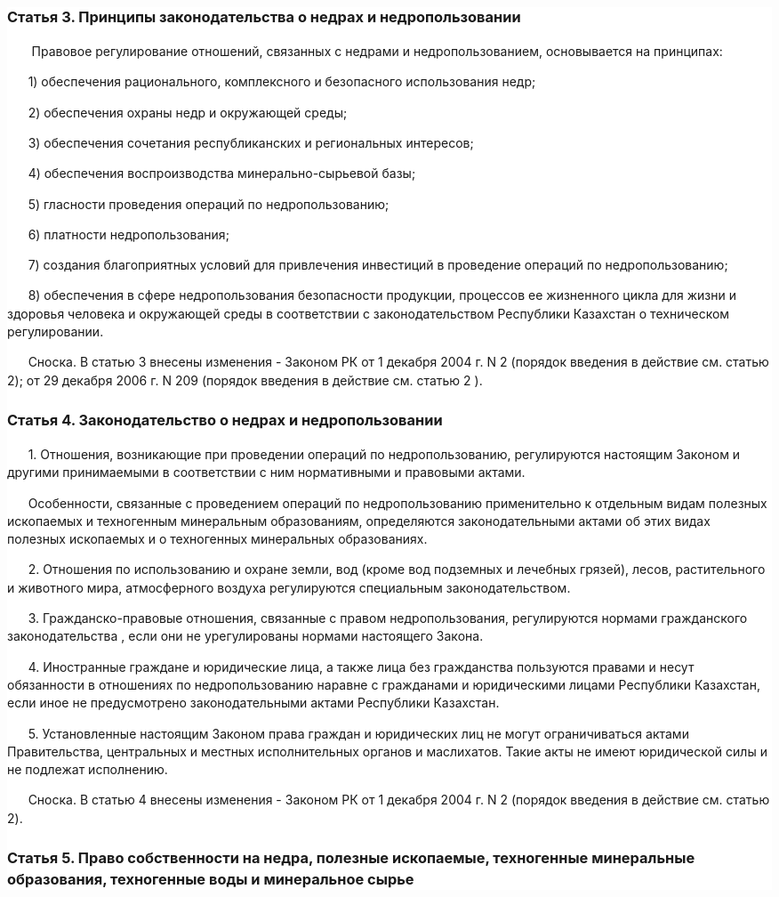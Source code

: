 ### Статья 3. Принципы законодательства о недрах и недропользовании

       Правовое регулирование отношений, связанных с недрами и недропользованием, основывается на принципах:

      1) обеспечения рационального, комплексного и безопасного использования недр;

      2) обеспечения охраны недр и окружающей среды;

      3) обеспечения сочетания республиканских и региональных интересов;

      4) обеспечения воспроизводства минерально-сырьевой базы;

      5) гласности проведения операций по недропользованию;

      6) платности недропользования;

      7) создания благоприятных условий для привлечения инвестиций в проведение операций по недропользованию;

      8) обеспечения в сфере недропользования безопасности продукции, процессов ее жизненного цикла для жизни и здоровья человека и окружающей среды в соответствии с законодательством Республики Казахстан о техническом регулировании.

      Сноска. В статью 3 внесены изменения - Законом РК от 1 декабря 2004 г. N 2 (порядок введения в действие см. статью 2); от 29 декабря 2006 г. N 209 (порядок введения в действие см. статью 2 ).

### Статья 4. Законодательство о недрах и недропользовании

      1. Отношения, возникающие при проведении операций по недропользованию, регулируются настоящим Законом и другими принимаемыми в соответствии с ним нормативными и правовыми актами.

      Особенности, связанные с проведением операций по недропользованию применительно к отдельным видам полезных ископаемых и техногенным минеральным образованиям, определяются законодательными актами об этих видах полезных ископаемых и о техногенных минеральных образованиях.

      2. Отношения по использованию и охране земли, вод (кроме вод подземных и лечебных грязей), лесов, растительного и животного мира, атмосферного воздуха регулируются специальным законодательством.

      3. Гражданско-правовые отношения, связанные с правом недропользования, регулируются нормами гражданского законодательства , если они не урегулированы нормами настоящего Закона.

      4. Иностранные граждане и юридические лица, а также лица без гражданства пользуются правами и несут обязанности в отношениях по недропользованию наравне с гражданами и юридическими лицами Республики Казахстан, если иное не предусмотрено законодательными актами Республики Казахстан.

      5. Установленные настоящим Законом права граждан и юридических лиц не могут ограничиваться актами Правительства, центральных и местных исполнительных органов и маслихатов. Такие акты не имеют юридической силы и не подлежат исполнению.

      Сноска. В статью 4 внесены изменения - Законом РК от 1 декабря 2004 г. N 2 (порядок введения в действие см. статью 2).

### Статья 5. Право собственности на недра, полезные ископаемые, техногенные минеральные образования, техногенные воды и минеральное сырье
